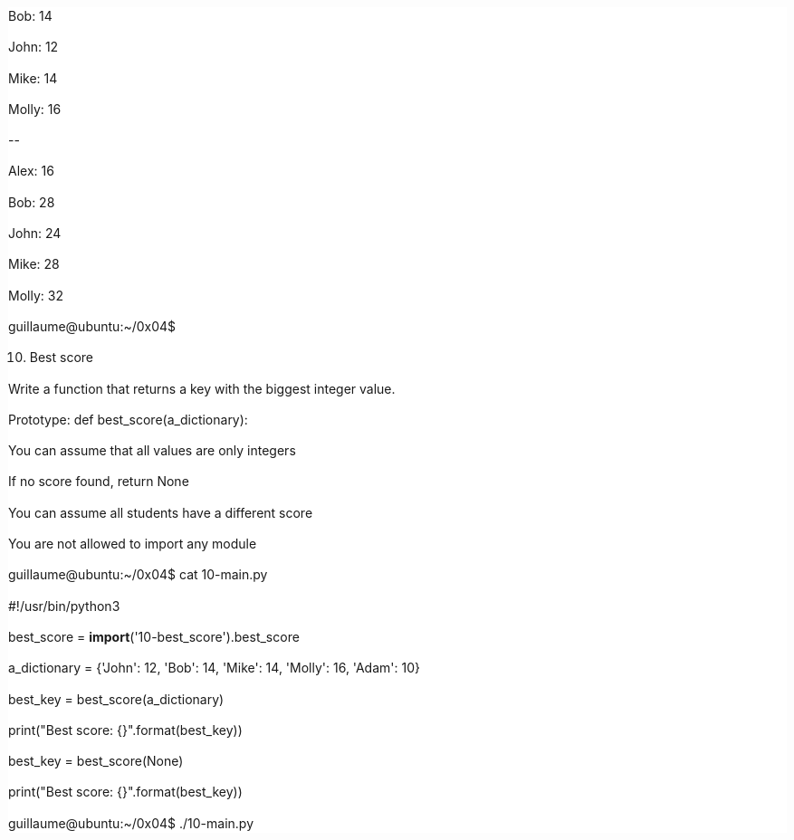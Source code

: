 Bob: 14

John: 12

Mike: 14

Molly: 16

--

Alex: 16

Bob: 28

John: 24

Mike: 28

Molly: 32

guillaume@ubuntu:~/0x04$

10. Best score

Write a function that returns a key with the biggest integer value.



Prototype: def best_score(a_dictionary):



You can assume that all values are only integers



If no score found, return None



You can assume all students have a different score



You are not allowed to import any module



guillaume@ubuntu:~/0x04$ cat 10-main.py

#!/usr/bin/python3

best_score = __import__('10-best_score').best_score



a_dictionary = {'John': 12, 'Bob': 14, 'Mike': 14, 'Molly': 16, 'Adam': 10}

best_key = best_score(a_dictionary)

print("Best score: {}".format(best_key))



best_key = best_score(None)

print("Best score: {}".format(best_key))



guillaume@ubuntu:~/0x04$ ./10-main.py
